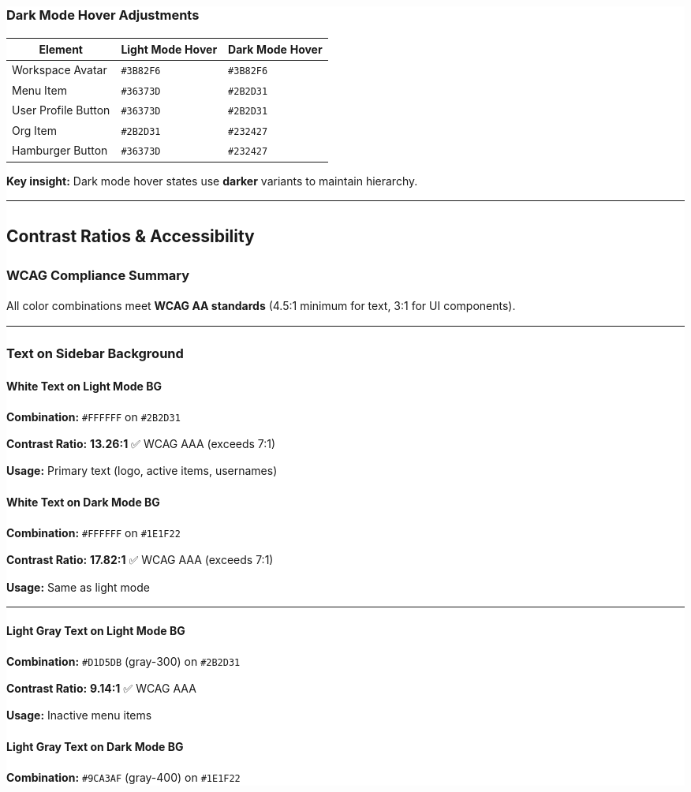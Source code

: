 ### Dark Mode Hover Adjustments

| Element             | Light Mode Hover | Dark Mode Hover |
| ------------------- | ---------------- | --------------- |
| Workspace Avatar    | `#3B82F6`        | `#3B82F6`       |
| Menu Item           | `#36373D`        | `#2B2D31`       |
| User Profile Button | `#36373D`        | `#2B2D31`       |
| Org Item            | `#2B2D31`        | `#232427`       |
| Hamburger Button    | `#36373D`        | `#232427`       |

**Key insight:** Dark mode hover states use **darker** variants to maintain hierarchy.

---

## Contrast Ratios & Accessibility

### WCAG Compliance Summary

All color combinations meet **WCAG AA standards** (4.5:1 minimum for text, 3:1 for UI components).

---

### Text on Sidebar Background

#### White Text on Light Mode BG

**Combination:** `#FFFFFF` on `#2B2D31`

**Contrast Ratio:** **13.26:1** ✅ WCAG AAA (exceeds 7:1)

**Usage:** Primary text (logo, active items, usernames)

#### White Text on Dark Mode BG

**Combination:** `#FFFFFF` on `#1E1F22`

**Contrast Ratio:** **17.82:1** ✅ WCAG AAA (exceeds 7:1)

**Usage:** Same as light mode

---

#### Light Gray Text on Light Mode BG

**Combination:** `#D1D5DB` (gray-300) on `#2B2D31`

**Contrast Ratio:** **9.14:1** ✅ WCAG AAA

**Usage:** Inactive menu items

#### Light Gray Text on Dark Mode BG

**Combination:** `#9CA3AF` (gray-400) on `#1E1F22`
